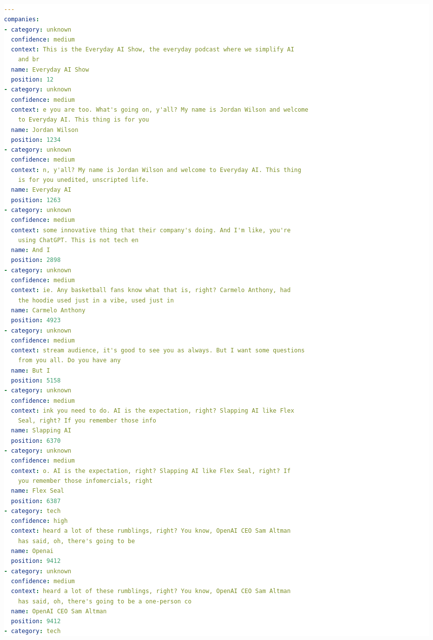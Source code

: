 ```yaml
---
companies:
- category: unknown
  confidence: medium
  context: This is the Everyday AI Show, the everyday podcast where we simplify AI
    and br
  name: Everyday AI Show
  position: 12
- category: unknown
  confidence: medium
  context: e you are too. What's going on, y'all? My name is Jordan Wilson and welcome
    to Everyday AI. This thing is for you
  name: Jordan Wilson
  position: 1234
- category: unknown
  confidence: medium
  context: n, y'all? My name is Jordan Wilson and welcome to Everyday AI. This thing
    is for you unedited, unscripted life.
  name: Everyday AI
  position: 1263
- category: unknown
  confidence: medium
  context: some innovative thing that their company's doing. And I'm like, you're
    using ChatGPT. This is not tech en
  name: And I
  position: 2898
- category: unknown
  confidence: medium
  context: ie. Any basketball fans know what that is, right? Carmelo Anthony, had
    the hoodie used just in a vibe, used just in
  name: Carmelo Anthony
  position: 4923
- category: unknown
  confidence: medium
  context: stream audience, it's good to see you as always. But I want some questions
    from you all. Do you have any
  name: But I
  position: 5158
- category: unknown
  confidence: medium
  context: ink you need to do. AI is the expectation, right? Slapping AI like Flex
    Seal, right? If you remember those info
  name: Slapping AI
  position: 6370
- category: unknown
  confidence: medium
  context: o. AI is the expectation, right? Slapping AI like Flex Seal, right? If
    you remember those infomercials, right
  name: Flex Seal
  position: 6387
- category: tech
  confidence: high
  context: heard a lot of these rumblings, right? You know, OpenAI CEO Sam Altman
    has said, oh, there's going to be
  name: Openai
  position: 9412
- category: unknown
  confidence: medium
  context: heard a lot of these rumblings, right? You know, OpenAI CEO Sam Altman
    has said, oh, there's going to be a one-person co
  name: OpenAI CEO Sam Altman
  position: 9412
- category: tech
```